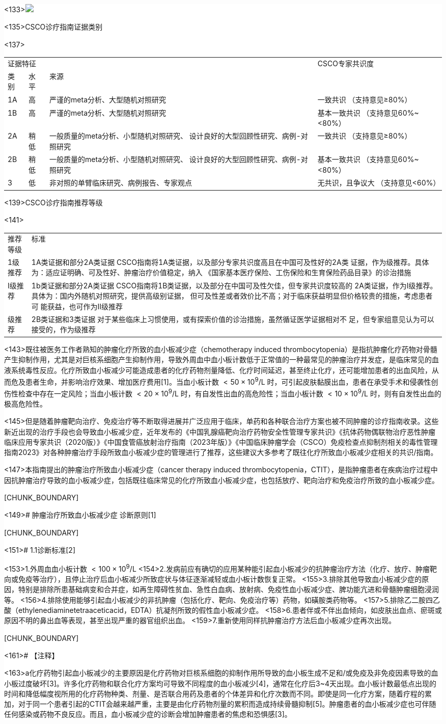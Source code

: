 <133>![](https://cdn-mineru.openxlab.org.cn/result/2025-09-22/f12551c9-c475-465f-967e-19da3beebb8c/ac1d12ddf755c94ffa6043640cca528e732ecf38dc44cb169dabf9e192386fa2.jpg)

<135>CSCO诊疗指南证据类别

<137><table><tr><td colspan="3">证据特征</td><td rowspan="2">CSCO专家共识度</td></tr><tr><td>类别</td><td>水平</td><td>来源</td></tr><tr><td>1A</td><td>高</td><td>严谨的meta分析、大型随机对照研究</td><td>一致共识 （支持意见≥80%）</td></tr><tr><td>1B</td><td>高</td><td>严谨的meta分析、大型随机对照研究</td><td>基本一致共识 （支持意见60%~&lt;80%）</td></tr><tr><td>2A</td><td>稍低</td><td>一般质量的meta分析、小型随机对照研究、 设计良好的大型回顾性研究、病例-对照研究</td><td>一致共识 （支持意见≥80%）</td></tr><tr><td>2B</td><td>稍低</td><td>一般质量的meta分析、小型随机对照研究、 设计良好的大型回顾性研究、病例-对照研究</td><td>基本一致共识 （支持意见60%~&lt;80%）</td></tr><tr><td>3</td><td>低</td><td>非对照的单臂临床研究、病例报告、专家观点</td><td>无共识，且争议大 （支持意见&lt;60%）</td></tr></table>

<139>CSCO诊疗指南推荐等级

<141><table><tr><td>推荐等级</td><td>标准</td></tr><tr><td>1级推荐</td><td>1A类证据和部分2A类证据 CSCO指南将1A类证据，以及部分专家共识度高且在中国可及性好的2A类 证据，作为级推荐。具体为：适应证明确、可及性好、肿瘤治疗价值稳定，纳入 《国家基本医疗保险、工伤保险和生育保险药品目录》的诊治措施</td></tr><tr><td>I级推荐</td><td>1b类证据和部分2A类证据 CSCO指南将1B类证据，以及部分在中国可及性欠佳，但专家共识度较高的 2A类证据，作为I级推荐。具体为：国内外随机对照研究，提供高级别证据， 但可及性差或者效价比不高；对于临床获益明显但价格较贵的措施，考虑患者可 能获益，也可作为Ⅱ级推荐</td></tr><tr><td>级推荐</td><td>2B类证据和3类证据 对于某些临床上习惯使用，或有探索价值的诊治措施，虽然循证医学证据相对不 足，但专家组意见认为可以接受的，作为级推荐</td></tr></table>

<143>既往被医务工作者熟知的肿瘤化疗所致的血小板减少症（chemotherapy induced thrombocytopenia）是指抗肿瘤化疗药物对骨髓产生抑制作用，尤其是对巨核系细胞产生抑制作用，导致外周血中血小板计数低于正常值的一种最常见的肿瘤治疗并发症，是临床常见的血液系统毒性反应。化疗所致血小板减少可能造成患者的化疗药物剂量降低、化疗时间延迟，甚至终止化疗，还可能增加患者的出血风险，从而危及患者生命，并影响治疗效果、增加医疗费用[1]。当血小板计数 $< 5 0 \times 1 0 ^ { 9 } / \mathrm { L }$ 时，可引起皮肤黏膜出血，患者在承受手术和侵袭性创伤性检查中存在一定风险；当血小板计数 $< 2 0 \times 1 0 ^ { 9 } / \mathrm { L }$ 时，有自发性出血的高危险性；当血小板计数 $< 1 0 \times 1 0 ^ { 9 } / \mathrm { L }$ 时，则有自发性出血的极高危险性。

<145>但是随着肿瘤靶向治疗、免疫治疗等不断取得进展并广泛应用于临床，单药和各种联合治疗方案也被不同肿瘤的诊疗指南收录。这些新近出现的治疗手段也会导致血小板减少症，近年发布的《中国乳腺癌靶向治疗药物安全性管理专家共识》《抗体药物偶联物治疗恶性肿瘤临床应用专家共识（2020版）》《中国食管癌放射治疗指南（2023年版）》《中国临床肿瘤学会（CSCO）免疫检查点抑制剂相关的毒性管理指南2023》对各种肿瘤治疗手段所致血小板减少症的管理进行了推荐，这些建议大多参考了既往化疗所致血小板减少症相关的共识/指南。

<147>本指南提出的肿瘤治疗所致血小板减少症（cancer therapy induced thrombocytopenia，CTIT），是指肿瘤患者在疾病治疗过程中因抗肿瘤治疗导致的血小板减少症，包括既往临床常见的化疗所致血小板减少症，也包括放疗、靶向治疗和免疫治疗所致的血小板减少症。


[CHUNK_BOUNDARY]

<149># 肿瘤治疗所致血小板减少症 诊断原则[1]


[CHUNK_BOUNDARY]

<151># 1.1诊断标准[2]

<153>1.外周血血小板计数 $< 1 0 0 \times 1 0 ^ { 9 } / \mathrm { L }$
<154>2.发病前应有确切的应用某种能引起血小板减少的抗肿瘤治疗方法（化疗、放疗、肿瘤靶向或免疫等治疗），且停止治疗后血小板减少所致症状与体征逐渐减轻或血小板计数恢复正常。
<155>3.排除其他导致血小板减少症的原因，特别是排除所患基础病变和合并症，如再生障碍性贫血、急性白血病、放射病、免疫性血小板减少症、脾功能亢进和骨髓肿瘤细胞浸润等。
<156>4.排除使用能够引起血小板减少的非抗肿瘤（包括化疗、靶向、免疫治疗等）药物，如磺胺类药物等。
<157>5.排除乙二胺四乙酸（ethylenediaminetetraaceticacid，EDTA）抗凝剂所致的假性血小板减少症。
<158>6.患者伴或不伴出血倾向，如皮肤出血点、瘀斑或原因不明的鼻出血等表现，甚至出现严重的器官组织出血。
<159>7.重新使用同样抗肿瘤治疗方法后血小板减少症再次出现。


[CHUNK_BOUNDARY]

<161># 【注释】

<163>a化疗药物引起血小板减少的主要原因是化疗药物对巨核系细胞的抑制作用所导致的血小板生成不足和/或免疫及非免疫因素导致的血小板过度破坏[3]。许多化疗药物和联合化疗方案均可导致不同程度的血小板减少[4]，通常在化疗后3\~4天出现。血小板计数最低点出现的时间和降低幅度视所用的化疗药物种类、剂量、是否联合用药及患者的个体差异和化疗次数而不同。即使是同一化疗方案，随着疗程的累加，对于同一个患者引起的CTIT会越来越严重，主要是由化疗药物剂量的累积而造成持续骨髓抑制[5]。肿瘤患者的血小板减少症也可伴随任何感染或药物不良反应。而且，血小板减少症的诊断会增加肿瘤患者的焦虑和恐惧感[3]。
